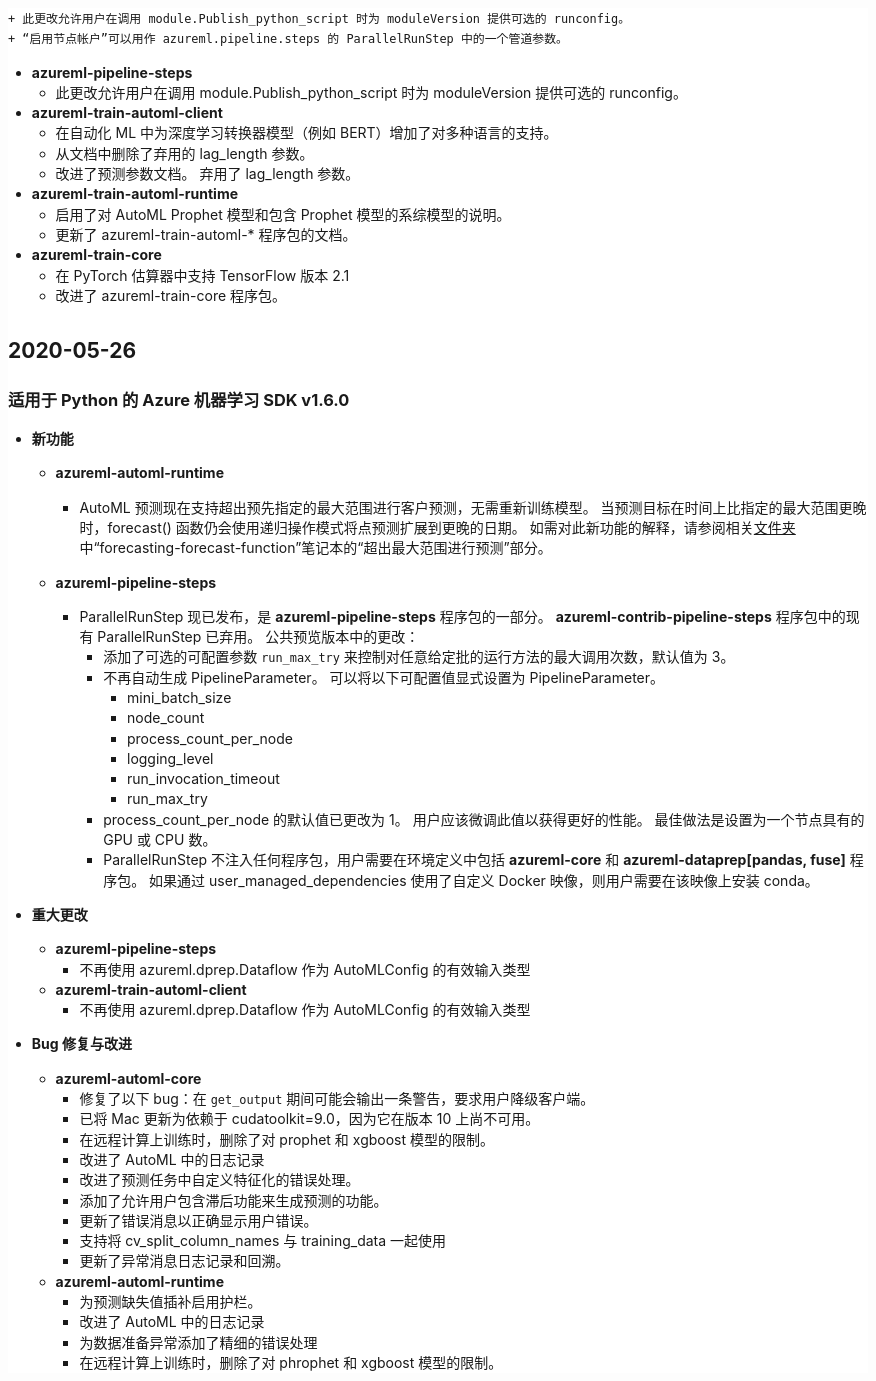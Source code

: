     + 此更改允许用户在调用 module.Publish_python_script 时为 moduleVersion 提供可选的 runconfig。
    + “启用节点帐户”可以用作 azureml.pipeline.steps 的 ParallelRunStep 中的一个管道参数。
  + **azureml-pipeline-steps**
    + 此更改允许用户在调用 module.Publish_python_script 时为 moduleVersion 提供可选的 runconfig。
  + **azureml-train-automl-client**
    + 在自动化 ML 中为深度学习转换器模型（例如 BERT）增加了对多种语言的支持。
    + 从文档中删除了弃用的 lag_length 参数。
    + 改进了预测参数文档。 弃用了 lag_length 参数。
  + **azureml-train-automl-runtime**
    + 启用了对 AutoML Prophet 模型和包含 Prophet 模型的系综模型的说明。
    + 更新了 azureml-train-automl-* 程序包的文档。
  + **azureml-train-core**
    + 在 PyTorch 估算器中支持 TensorFlow 版本 2.1
    + 改进了 azureml-train-core 程序包。
  
## <a name="2020-05-26"></a>2020-05-26

### <a name="azure-machine-learning-sdk-for-python-v160"></a>适用于 Python 的 Azure 机器学习 SDK v1.6.0

+ **新功能**
  + **azureml-automl-runtime**
    + AutoML 预测现在支持超出预先指定的最大范围进行客户预测，无需重新训练模型。 当预测目标在时间上比指定的最大范围更晚时，forecast() 函数仍会使用递归操作模式将点预测扩展到更晚的日期。 如需对此新功能的解释，请参阅相关[文件夹](https://github.com/Azure/MachineLearningNotebooks/tree/master/how-to-use-azureml/automated-machine-learning)中“forecasting-forecast-function”笔记本的“超出最大范围进行预测”部分。
  
  + **azureml-pipeline-steps**
    + ParallelRunStep 现已发布，是 **azureml-pipeline-steps** 程序包的一部分。 **azureml-contrib-pipeline-steps** 程序包中的现有 ParallelRunStep 已弃用。 公共预览版本中的更改：
      + 添加了可选的可配置参数 `run_max_try` 来控制对任意给定批的运行方法的最大调用次数，默认值为 3。
      + 不再自动生成 PipelineParameter。 可以将以下可配置值显式设置为 PipelineParameter。
        + mini_batch_size
        + node_count
        + process_count_per_node
        + logging_level
        + run_invocation_timeout
        + run_max_try
      + process_count_per_node 的默认值已更改为 1。 用户应该微调此值以获得更好的性能。 最佳做法是设置为一个节点具有的 GPU 或 CPU 数。
      + ParallelRunStep 不注入任何程序包，用户需要在环境定义中包括 **azureml-core** 和 **azureml-dataprep[pandas, fuse]** 程序包。 如果通过 user_managed_dependencies 使用了自定义 Docker 映像，则用户需要在该映像上安装 conda。
      
+ **重大更改**
  + **azureml-pipeline-steps**
    + 不再使用 azureml.dprep.Dataflow 作为 AutoMLConfig 的有效输入类型
  + **azureml-train-automl-client**
    + 不再使用 azureml.dprep.Dataflow 作为 AutoMLConfig 的有效输入类型

+ **Bug 修复与改进**
  + **azureml-automl-core**
    + 修复了以下 bug：在 `get_output` 期间可能会输出一条警告，要求用户降级客户端。
    + 已将 Mac 更新为依赖于 cudatoolkit=9.0，因为它在版本 10 上尚不可用。
    + 在远程计算上训练时，删除了对 prophet 和 xgboost 模型的限制。
    + 改进了 AutoML 中的日志记录
    + 改进了预测任务中自定义特征化的错误处理。
    + 添加了允许用户包含滞后功能来生成预测的功能。
    + 更新了错误消息以正确显示用户错误。
    + 支持将 cv_split_column_names 与 training_data 一起使用
    + 更新了异常消息日志记录和回溯。
  + **azureml-automl-runtime**
    + 为预测缺失值插补启用护栏。
    + 改进了 AutoML 中的日志记录
    + 为数据准备异常添加了精细的错误处理
    + 在远程计算上训练时，删除了对 phrophet 和 xgboost 模型的限制。
